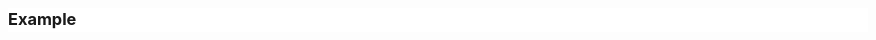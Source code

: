 </SnippetToggler>

### Example

<SnippetToggler v-model="pref" :choices="['REST', 'GraphQL', 'JS-SDK']" label="API">
<template #rest>

```json
// POST /notifications

[
	{
		"collection": "directus_files",
		"recipient": "410b5772-e63f-4ae6-9ea2-39c3a31bd6ca",
		"message": "Hi there! You should check out these files"
	},
	{
		"collection": "articles",
		"recipient": "410b5772-e63f-4ae6-9ea2-39c3a31bd6ca",
		"message": "Hi there! You should check out these articles"
	}
]
```

</template>
<template #graphql>

```graphql
mutation {
	create_notifications_items(
		data: [
			{
				collection: "directus_files"
				recipient: "410b5772-e63f-4ae6-9ea2-39c3a31bd6ca"
				message: "Hi there! You should check out these files"
			}
			{
				collection: "articles"
				recipient: "410b5772-e63f-4ae6-9ea2-39c3a31bd6ca"
				message: "Hi there! You should check out these articles"
			}
		]
	) {
		id
		recipient
	}
}
```

</template>
<template #js-sdk>

```js
// The JS-SDK documentation for this is coming soon.
```
